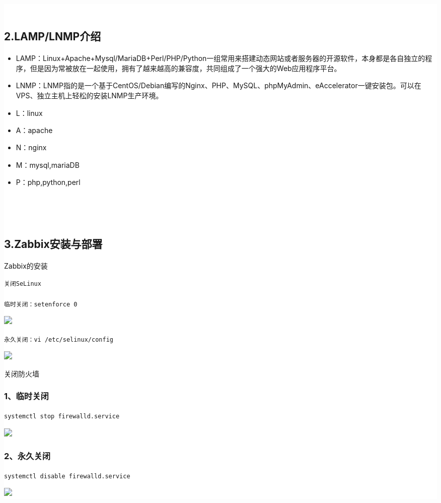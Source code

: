  

## 2.LAMP/LNMP介绍

- LAMP：Linux+Apache+Mysql/MariaDB+Perl/PHP/Python一组常用来搭建动态网站或者服务器的开源软件，本身都是各自独立的程序，但是因为常被放在一起使用，拥有了越来越高的兼容度，共同组成了一个强大的Web应用程序平台。

- LNMP：LNMP指的是一个基于CentOS/Debian编写的Nginx、PHP、MySQL、phpMyAdmin、eAccelerator一键安装包。可以在VPS、独立主机上轻松的安装LNMP生产环境。
- L：linux

- A：apache

- N：nginx

- M：mysql,mariaDB

- P：php,python,perl

 

 

## 3.Zabbix安装与部署

Zabbix的安装

```html
关闭SeLinux

临时关闭：setenforce 0
```

![](format,png)

```html
永久关闭：vi /etc/selinux/config
```

![](format,png)

关闭防火墙

### 1、临时关闭

```html
systemctl stop firewalld.service
```

![](format,png)

### 2、永久关闭

```html
systemctl disable firewalld.service
```

![](format,png)

